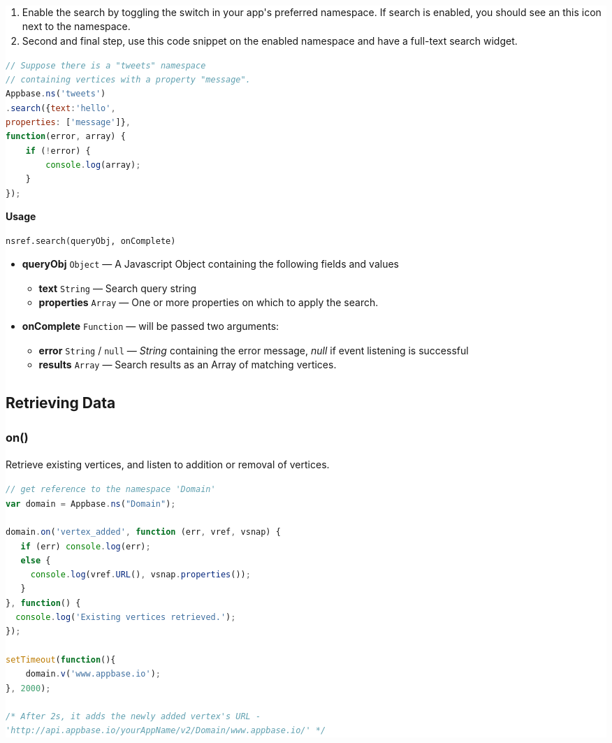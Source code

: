 1. Enable the search by toggling the <span class="fa fa-eye-slash fa-2x"></span> switch in your app's preferred namespace. If search is enabled, you should see an this icon <span class="fa fa-eye fa-2x"></span> next to the namespace.
2. Second and final step, use this code snippet on the enabled namespace and have a full-text search widget.

```js
// Suppose there is a "tweets" namespace
// containing vertices with a property "message".
Appbase.ns('tweets')
.search({text:'hello',
properties: ['message']},
function(error, array) {
    if (!error) {
    	console.log(array);
    }
});
```

**Usage**

``nsref.search(queryObj, onComplete)``

- **queryObj** ``Object`` — A Javascript Object containing the following fields and values

	- **text** ``String`` — Search query string
	- **properties** ``Array`` — One or more properties on which to apply the search.

- **onComplete** ``Function`` — will be passed two arguments:

	- **error** ``String`` / ``null`` — *String* containing the error message, *null* if event listening is successful
	- **results** ``Array`` — Search results as an Array of matching vertices.
	
## Retrieving Data

### on()

Retrieve existing vertices, and listen to addition or removal of vertices.

```js
// get reference to the namespace 'Domain'
var domain = Appbase.ns("Domain");

domain.on('vertex_added', function (err, vref, vsnap) {
   if (err) console.log(err);
   else {
   	 console.log(vref.URL(), vsnap.properties()); 
   }
}, function() {
  console.log('Existing vertices retrieved.');
});

setTimeout(function(){
    domain.v('www.appbase.io');
}, 2000);

/* After 2s, it adds the newly added vertex's URL -
'http://api.appbase.io/yourAppName/v2/Domain/www.appbase.io/' */
```
